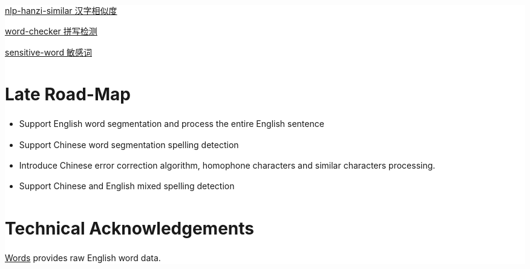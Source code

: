 [nlp-hanzi-similar 汉字相似度](https://github.com/houbb/nlp-hanzi-similar)

[word-checker 拼写检测](https://github.com/houbb/word-checker)

[sensitive-word 敏感词](https://github.com/houbb/sensitive-word)

# Late Road-Map

- Support English word segmentation and process the entire English sentence

- Support Chinese word segmentation spelling detection

- Introduce Chinese error correction algorithm, homophone characters and similar characters processing.

- Support Chinese and English mixed spelling detection

# Technical Acknowledgements

[Words](https://github.com/atebits/Words) provides raw English word data.
